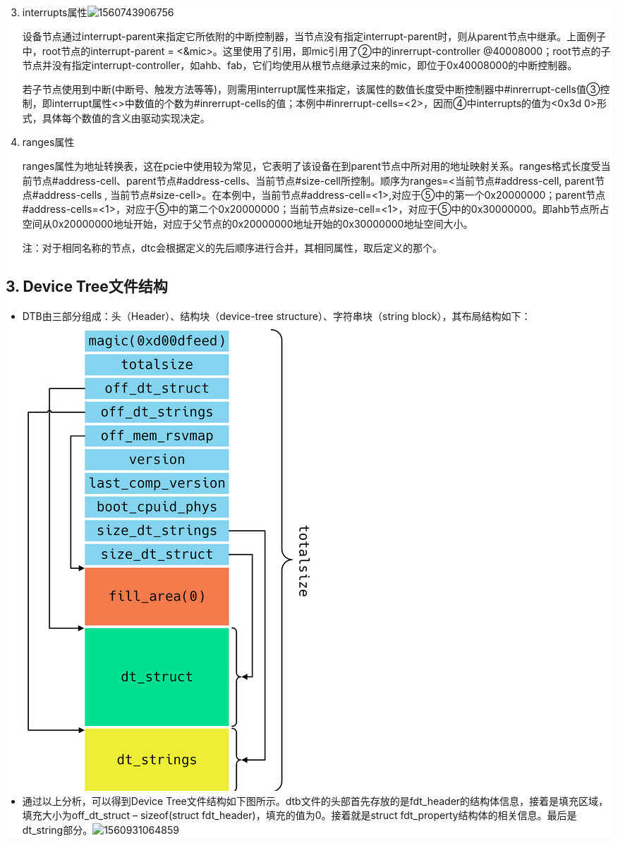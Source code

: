   3. interrupts属性![1560743906756](/home/haibin.xu/haibin/picture/dts-interrupts属性范例.png)

     设备节点通过interrupt-parent来指定它所依附的中断控制器，当节点没有指定interrupt-parent时，则从parent节点中继承。上面例子中，root节点的interrupt-parent = <&mic>。这里使用了引用，即mic引用了②中的inrerrupt-controller @40008000；root节点的子节点并没有指定interrupt-controller，如ahb、fab，它们均使用从根节点继承过来的mic，即位于0x40008000的中断控制器。

     若子节点使用到中断(中断号、触发方法等等)，则需用interrupt属性来指定，该属性的数值长度受中断控制器中#inrerrupt-cells值③控制，即interrupt属性<>中数值的个数为#inrerrupt-cells的值；本例中#inrerrupt-cells=<2>，因而④中interrupts的值为<0x3d 0>形式，具体每个数值的含义由驱动实现决定。

  4. ranges属性

     ranges属性为地址转换表，这在pcie中使用较为常见，它表明了该设备在到parent节点中所对用的地址映射关系。ranges格式长度受当前节点#address-cell、parent节点#address-cells、当前节点#size-cell所控制。顺序为ranges=<当前节点#address-cell, parent节点#address-cells , 当前节点#size-cell>。在本例中，当前节点#address-cell=<1>,对应于⑤中的第一个0x20000000；parent节点#address-cells=<1>，对应于⑤中的第二个0x20000000；当前节点#size-cell=<1>，对应于⑤中的0x30000000。即ahb节点所占空间从0x20000000地址开始，对应于父节点的0x20000000地址开始的0x30000000地址空间大小。

     注：对于相同名称的节点，dtc会根据定义的先后顺序进行合并，其相同属性，取后定义的那个。

## 3. Device Tree文件结构 

- DTB由三部分组成：头（Header）、结构块（device-tree structure）、字符串块（string block），其布局结构如下：![560927134575](../picture/dtb文件结构.png)
- 通过以上分析，可以得到Device Tree文件结构如下图所示。dtb文件的头部首先存放的是fdt_header的结构体信息，接着是填充区域，填充大小为off_dt_struct – sizeof(struct fdt_header)，填充的值为0。接着就是struct fdt_property结构体的相关信息。最后是dt_string部分。![1560931064859](/home/haibin.xu/haibin/picture/dtb文件结构-2.png)
